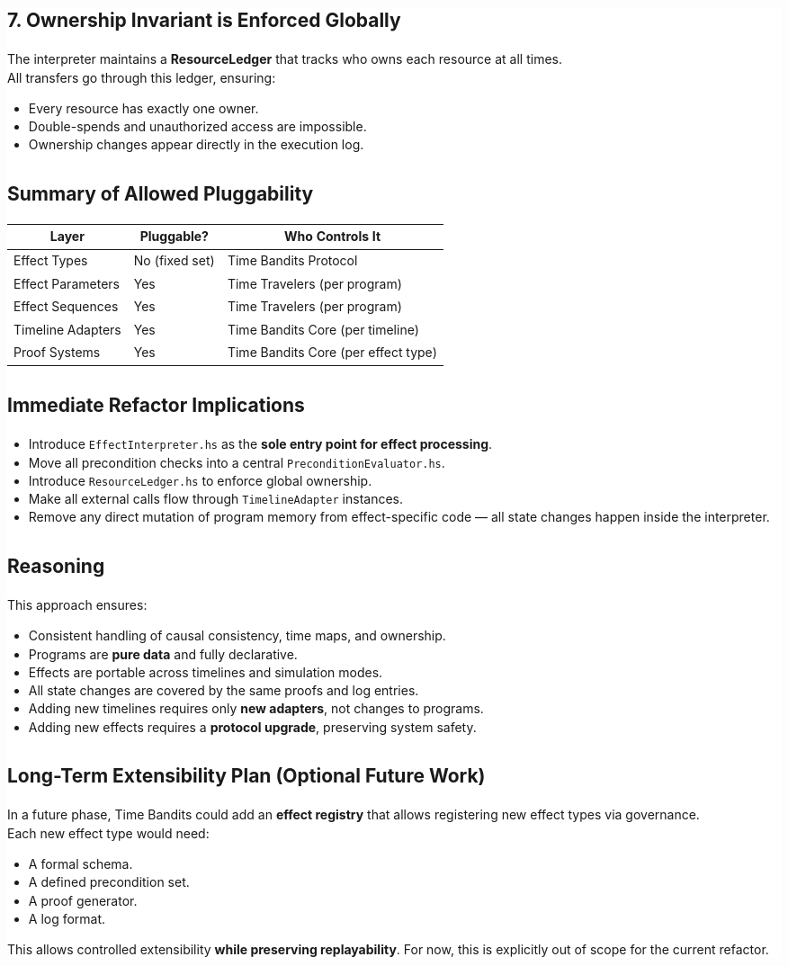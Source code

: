 
## 7. Ownership Invariant is Enforced Globally

The interpreter maintains a **ResourceLedger** that tracks who owns each resource at all times.  
All transfers go through this ledger, ensuring:
- Every resource has exactly one owner.
- Double-spends and unauthorized access are impossible.
- Ownership changes appear directly in the execution log.


## Summary of Allowed Pluggability

| Layer                       | Pluggable?            | Who Controls It |
|------------------|-----------------|------------------|
| Effect Types            | No (fixed set)    | Time Bandits Protocol |
| Effect Parameters  | Yes                       | Time Travelers (per program) |
| Effect Sequences | Yes                       | Time Travelers (per program) |
| Timeline Adapters | Yes                       | Time Bandits Core (per timeline) |
| Proof Systems         | Yes                       | Time Bandits Core (per effect type) |


## Immediate Refactor Implications

- Introduce `EffectInterpreter.hs` as the **sole entry point for effect processing**.
- Move all precondition checks into a central `PreconditionEvaluator.hs`.
- Introduce `ResourceLedger.hs` to enforce global ownership.
- Make all external calls flow through `TimelineAdapter` instances.
- Remove any direct mutation of program memory from effect-specific code — all state changes happen inside the interpreter.


## Reasoning

This approach ensures:
- Consistent handling of causal consistency, time maps, and ownership.
- Programs are **pure data** and fully declarative.
- Effects are portable across timelines and simulation modes.
- All state changes are covered by the same proofs and log entries.
- Adding new timelines requires only **new adapters**, not changes to programs.
- Adding new effects requires a **protocol upgrade**, preserving system safety.


## Long-Term Extensibility Plan (Optional Future Work)

In a future phase, Time Bandits could add an **effect registry** that allows registering new effect types via governance.  
Each new effect type would need:
- A formal schema.
- A defined precondition set.
- A proof generator.
- A log format.

This allows controlled extensibility **while preserving replayability**. For now, this is explicitly out of scope for the current refactor.
